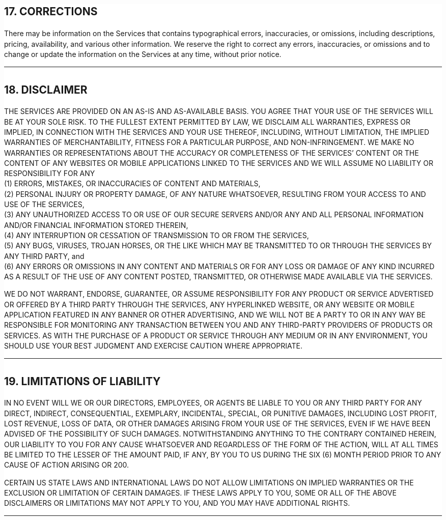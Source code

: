 
## 17. CORRECTIONS

There may be information on the Services that contains typographical errors, inaccuracies, or omissions, including descriptions, pricing, availability, and various other information. We reserve the right to correct any errors, inaccuracies, or omissions and to change or update the information on the Services at any time, without prior notice.

---

## 18. DISCLAIMER

THE SERVICES ARE PROVIDED ON AN AS-IS AND AS-AVAILABLE BASIS. YOU AGREE THAT YOUR USE OF THE SERVICES WILL BE AT YOUR SOLE RISK. TO THE FULLEST EXTENT PERMITTED BY LAW, WE DISCLAIM ALL WARRANTIES, EXPRESS OR IMPLIED, IN CONNECTION WITH THE SERVICES AND YOUR USE THEREOF, INCLUDING, WITHOUT LIMITATION, THE IMPLIED WARRANTIES OF MERCHANTABILITY, FITNESS FOR A PARTICULAR PURPOSE, AND NON-INFRINGEMENT. WE MAKE NO WARRANTIES OR REPRESENTATIONS ABOUT THE ACCURACY OR COMPLETENESS OF THE SERVICES’ CONTENT OR THE CONTENT OF ANY WEBSITES OR MOBILE APPLICATIONS LINKED TO THE SERVICES AND WE WILL ASSUME NO LIABILITY OR RESPONSIBILITY FOR ANY  
(1) ERRORS, MISTAKES, OR INACCURACIES OF CONTENT AND MATERIALS,  
(2) PERSONAL INJURY OR PROPERTY DAMAGE, OF ANY NATURE WHATSOEVER, RESULTING FROM YOUR ACCESS TO AND USE OF THE SERVICES,  
(3) ANY UNAUTHORIZED ACCESS TO OR USE OF OUR SECURE SERVERS AND/OR ANY AND ALL PERSONAL INFORMATION AND/OR FINANCIAL INFORMATION STORED THEREIN,  
(4) ANY INTERRUPTION OR CESSATION OF TRANSMISSION TO OR FROM THE SERVICES,  
(5) ANY BUGS, VIRUSES, TROJAN HORSES, OR THE LIKE WHICH MAY BE TRANSMITTED TO OR THROUGH THE SERVICES BY ANY THIRD PARTY, and  
(6) ANY ERRORS OR OMISSIONS IN ANY CONTENT AND MATERIALS OR FOR ANY LOSS OR DAMAGE OF ANY KIND INCURRED AS A RESULT OF THE USE OF ANY CONTENT POSTED, TRANSMITTED, OR OTHERWISE MADE AVAILABLE VIA THE SERVICES.  

WE DO NOT WARRANT, ENDORSE, GUARANTEE, OR ASSUME RESPONSIBILITY FOR ANY PRODUCT OR SERVICE ADVERTISED OR OFFERED BY A THIRD PARTY THROUGH THE SERVICES, ANY HYPERLINKED WEBSITE, OR ANY WEBSITE OR MOBILE APPLICATION FEATURED IN ANY BANNER OR OTHER ADVERTISING, AND WE WILL NOT BE A PARTY TO OR IN ANY WAY BE RESPONSIBLE FOR MONITORING ANY TRANSACTION BETWEEN YOU AND ANY THIRD-PARTY PROVIDERS OF PRODUCTS OR SERVICES. AS WITH THE PURCHASE OF A PRODUCT OR SERVICE THROUGH ANY MEDIUM OR IN ANY ENVIRONMENT, YOU SHOULD USE YOUR BEST JUDGMENT AND EXERCISE CAUTION WHERE APPROPRIATE.

---

## 19. LIMITATIONS OF LIABILITY

IN NO EVENT WILL WE OR OUR DIRECTORS, EMPLOYEES, OR AGENTS BE LIABLE TO YOU OR ANY THIRD PARTY FOR ANY DIRECT, INDIRECT, CONSEQUENTIAL, EXEMPLARY, INCIDENTAL, SPECIAL, OR PUNITIVE DAMAGES, INCLUDING LOST PROFIT, LOST REVENUE, LOSS OF DATA, OR OTHER DAMAGES ARISING FROM YOUR USE OF THE SERVICES, EVEN IF WE HAVE BEEN ADVISED OF THE POSSIBILITY OF SUCH DAMAGES. NOTWITHSTANDING ANYTHING TO THE CONTRARY CONTAINED HEREIN, OUR LIABILITY TO YOU FOR ANY CAUSE WHATSOEVER AND REGARDLESS OF THE FORM OF THE ACTION, WILL AT ALL TIMES BE LIMITED TO THE LESSER OF THE AMOUNT PAID, IF ANY, BY YOU TO US DURING THE SIX (6) MONTH PERIOD PRIOR TO ANY CAUSE OF ACTION ARISING OR 200.  

CERTAIN US STATE LAWS AND INTERNATIONAL LAWS DO NOT ALLOW LIMITATIONS ON IMPLIED WARRANTIES OR THE EXCLUSION OR LIMITATION OF CERTAIN DAMAGES. IF THESE LAWS APPLY TO YOU, SOME OR ALL OF THE ABOVE DISCLAIMERS OR LIMITATIONS MAY NOT APPLY TO YOU, AND YOU MAY HAVE ADDITIONAL RIGHTS.

---